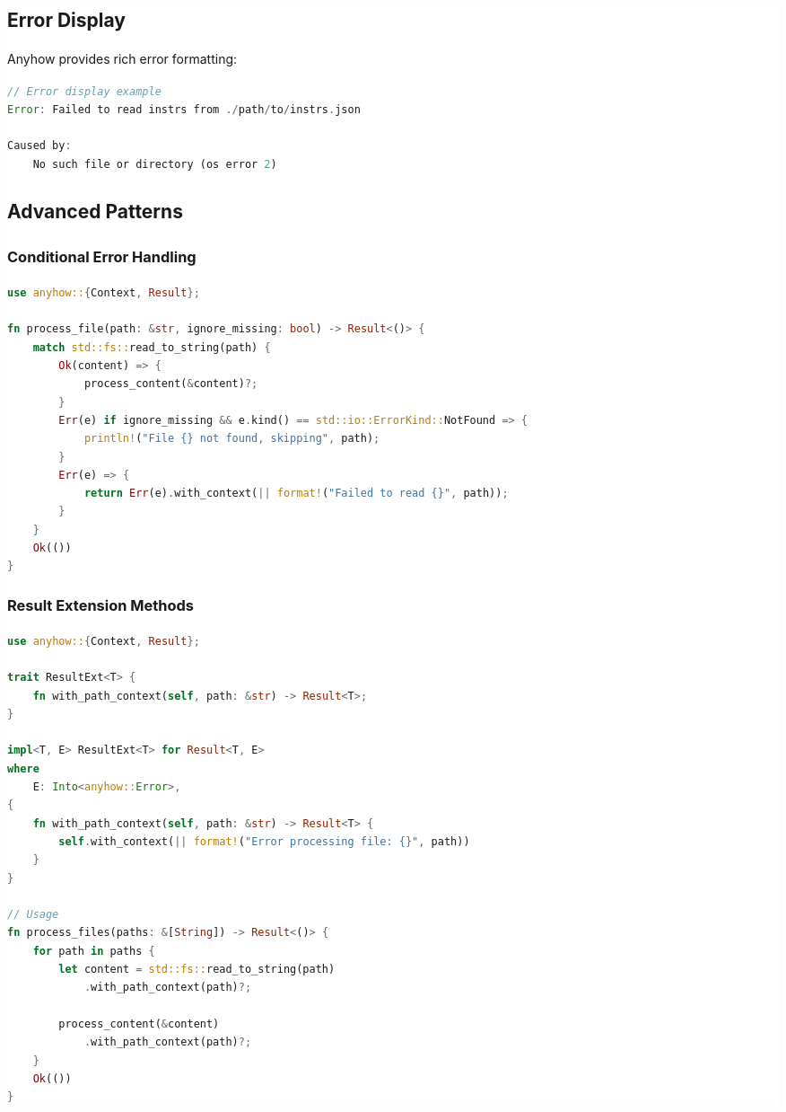 ## Error Display

Anyhow provides rich error formatting:

```rust
// Error display example
Error: Failed to read instrs from ./path/to/instrs.json

Caused by:
    No such file or directory (os error 2)
```

## Advanced Patterns

### Conditional Error Handling

```rust
use anyhow::{Context, Result};

fn process_file(path: &str, ignore_missing: bool) -> Result<()> {
    match std::fs::read_to_string(path) {
        Ok(content) => {
            process_content(&content)?;
        }
        Err(e) if ignore_missing && e.kind() == std::io::ErrorKind::NotFound => {
            println!("File {} not found, skipping", path);
        }
        Err(e) => {
            return Err(e).with_context(|| format!("Failed to read {}", path));
        }
    }
    Ok(())
}
```

### Result Extension Methods

```rust
use anyhow::{Context, Result};

trait ResultExt<T> {
    fn with_path_context(self, path: &str) -> Result<T>;
}

impl<T, E> ResultExt<T> for Result<T, E>
where
    E: Into<anyhow::Error>,
{
    fn with_path_context(self, path: &str) -> Result<T> {
        self.with_context(|| format!("Error processing file: {}", path))
    }
}

// Usage
fn process_files(paths: &[String]) -> Result<()> {
    for path in paths {
        let content = std::fs::read_to_string(path)
            .with_path_context(path)?;
        
        process_content(&content)
            .with_path_context(path)?;
    }
    Ok(())
}
```